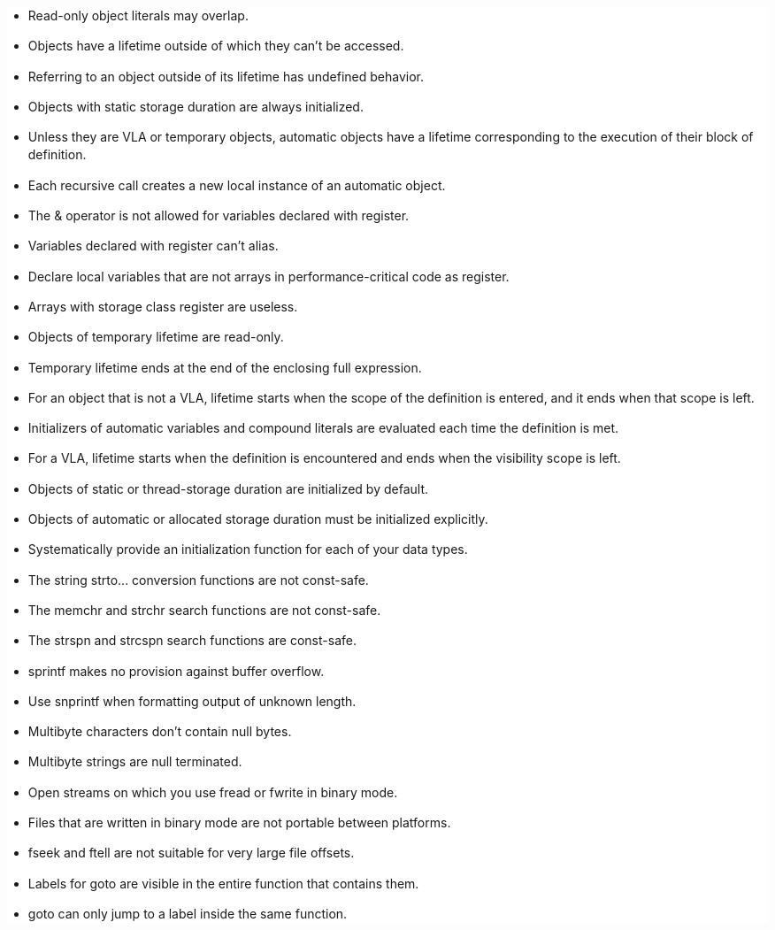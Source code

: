 * Read-only object literals may overlap.

* Objects have a lifetime outside of which they can’t be accessed.

* Referring to an object outside of its lifetime has undefined behavior.

* Objects with static storage duration are always initialized.

* Unless they are VLA or temporary objects, automatic objects have a lifetime
corresponding to the execution of their block of definition.

* Each recursive call creates a new local instance of an automatic object.

* The & operator is not allowed for variables declared with register.

* Variables declared with register can’t alias.

* Declare local variables that are not arrays in performance-critical code as
register.

* Arrays with storage class register are useless.

* Objects of temporary lifetime are read-only.

* Temporary lifetime ends at the end of the enclosing full expression.

* For an object that is not a VLA, lifetime starts when the scope of the definition is entered, and it ends when that scope is left.

* Initializers of automatic variables and compound literals are evaluated each
time the definition is met.

* For a VLA, lifetime starts when the definition is encountered and ends when
the visibility scope is left.

* Objects of static or thread-storage duration are initialized by default.

* Objects of automatic or allocated storage duration must be initialized explicitly.

* Systematically provide an initialization function for each of your data types.

* The string strto... conversion functions are not const-safe.

* The memchr and strchr search functions are not const-safe.

* The strspn and strcspn search functions are const-safe.

* sprintf makes no provision against buffer overflow.

* Use snprintf when formatting output of unknown length.

* Multibyte characters don’t contain null bytes.

* Multibyte strings are null terminated.

* Open streams on which you use fread or fwrite in binary mode.

* Files that are written in binary mode are not portable between platforms.

* fseek and ftell are not suitable for very large file offsets.

* Labels for goto are visible in the entire function that contains them.

* goto can only jump to a label inside the same function.

